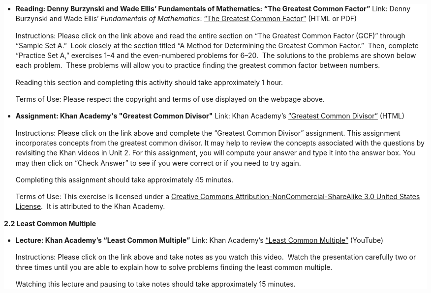 -   **Reading: Denny Burzynski and Wade Ellis’ Fundamentals of
    Mathematics: “The Greatest Common Factor”**
    Link: Denny Burzynski and Wade Ellis’ *Fundamentals of Mathematics*:
    [“The Greatest Common
    Factor”](http://cnx.org/content/m34874/latest/?collection=col10615/latest) (HTML
    or PDF)  
      
     Instructions: Please click on the link above and read the entire
    section on “The Greatest Common Factor (GCF)” through “Sample Set
    A.”  Look closely at the section titled “A Method for Determining
    the Greatest Common Factor.”  Then, complete “Practice Set A,”
    exercises 1–4 and the even-numbered problems for 6–20.  The
    solutions to the problems are shown below each problem.  These
    problems will allow you to practice finding the greatest common
    factor between numbers.  
      
     Reading this section and completing this activity should take
    approximately 1 hour.  
      
     Terms of Use: Please respect the copyright and terms of use
    displayed on the webpage above.

-   **Assignment: Khan Academy's "Greatest Common Divisor"**
    Link: Khan Academy’s [“Greatest Common
    Divisor”](https://www.khanacademy.org/math/arithmetic/factors-multiples/greatest_common_divisor/e/greatest_common_divisor) (HTML)  
      
     Instructions: Please click on the link above and complete the
    “Greatest Common Divisor” assignment. This assignment incorporates
    concepts from the greatest common divisor. It may help to review the
    concepts associated with the questions by revisiting the Khan videos
    in Unit 2. For this assignment, you will compute your answer and
    type it into the answer box. You may then click on “Check Answer” to
    see if you were correct or if you need to try again.  
      
     Completing this assignment should take approximately 45 minutes.  
      
     Terms of Use: This exercise is licensed under a [Creative Commons
    Attribution-NonCommercial-ShareAlike 3.0 United States
    License](http://creativecommons.org/licenses/by-nc-nd/3.0/).  It is
    attributed to the Khan Academy.

**2.2 Least Common Multiple** <span id="2.2"></span> 
-   **Lecture: Khan Academy’s “Least Common Multiple”**
    Link: Khan Academy’s [“Least Common
    Multiple”](https://www.khanacademy.org/math/cc-sixth-grade-math/cc-6th-factors-and-multiples/cc-6th-lcm/v/least-common-multiple-lcm) (YouTube)  
      
     Instructions: Please click on the link above and take notes as you
    watch this video.  Watch the presentation carefully two or three
    times until you are able to explain how to solve problems finding
    the least common multiple.  
      
     Watching this lecture and pausing to take notes should take
    approximately 15 minutes.  
      
